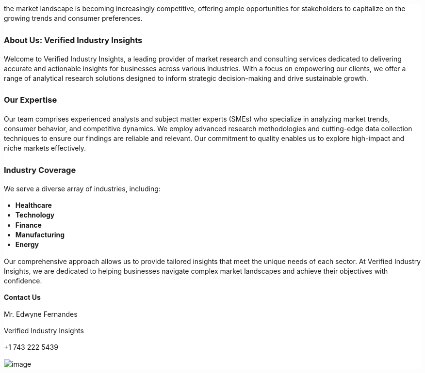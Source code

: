 the market landscape is becoming increasingly competitive, offering ample opportunities for stakeholders to capitalize on the growing trends and consumer preferences.</p><h3>About Us: Verified Industry Insights</h3><p>Welcome to Verified Industry Insights, a leading provider of market research and consulting services dedicated to delivering accurate and actionable insights for businesses across various industries. With a focus on empowering our clients, we offer a range of analytical research solutions designed to inform strategic decision-making and drive sustainable growth.</p><h3>Our Expertise</h3><p>Our team comprises experienced analysts and subject matter experts (SMEs) who specialize in analyzing market trends, consumer behavior, and competitive dynamics. We employ advanced research methodologies and cutting-edge data collection techniques to ensure our findings are reliable and relevant. Our commitment to quality enables us to explore high-impact and niche markets effectively.</p><h3>Industry Coverage</h3><p>We serve a diverse array of industries, including:</p><ul><li><strong>Healthcare</strong></li><li><strong>Technology</strong></li><li><strong>Finance</strong></li><li><strong>Manufacturing</strong></li><li><strong>Energy</strong></li></ul><p>Our comprehensive approach allows us to provide tailored insights that meet the unique needs of each sector. At Verified Industry Insights, we are dedicated to helping businesses navigate complex market landscapes and achieve their objectives with confidence.</p><p><strong>Contact Us</strong></p><p>Mr. Edwyne Fernandes</p><p><a href="https://www.verifiedindustryinsights.com/">Verified Industry Insights</a></p><p>+1 743 222 5439</p>
![image](https://github.com/user-attachments/assets/9eb3b3e2-3ab2-4dba-8807-fa4df66e01b3)
